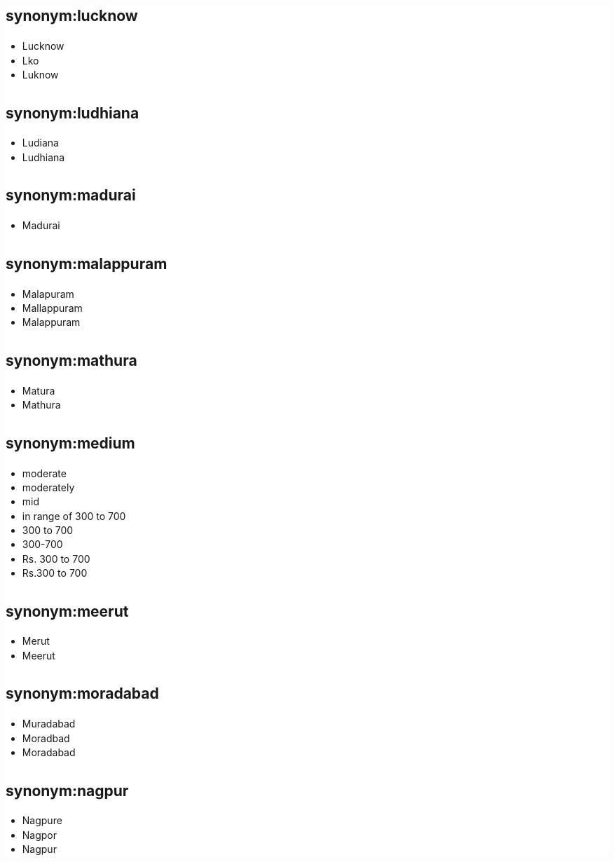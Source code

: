 ## synonym:lucknow
- Lucknow
- Lko
- Luknow

## synonym:ludhiana
- Ludiana
- Ludhiana

## synonym:madurai
- Madurai

## synonym:malappuram
- Malapuram
- Mallappuram
- Malappuram

## synonym:mathura
- Matura
- Mathura

## synonym:medium
- moderate
- moderately
- mid
- in range of 300 to 700
- 300 to 700
- 300-700
- Rs. 300 to 700
- Rs.300 to 700

## synonym:meerut
- Merut
- Meerut

## synonym:moradabad
- Muradabad
- Moradbad
- Moradabad

## synonym:nagpur
- Nagpure
- Nagpor
- Nagpur
